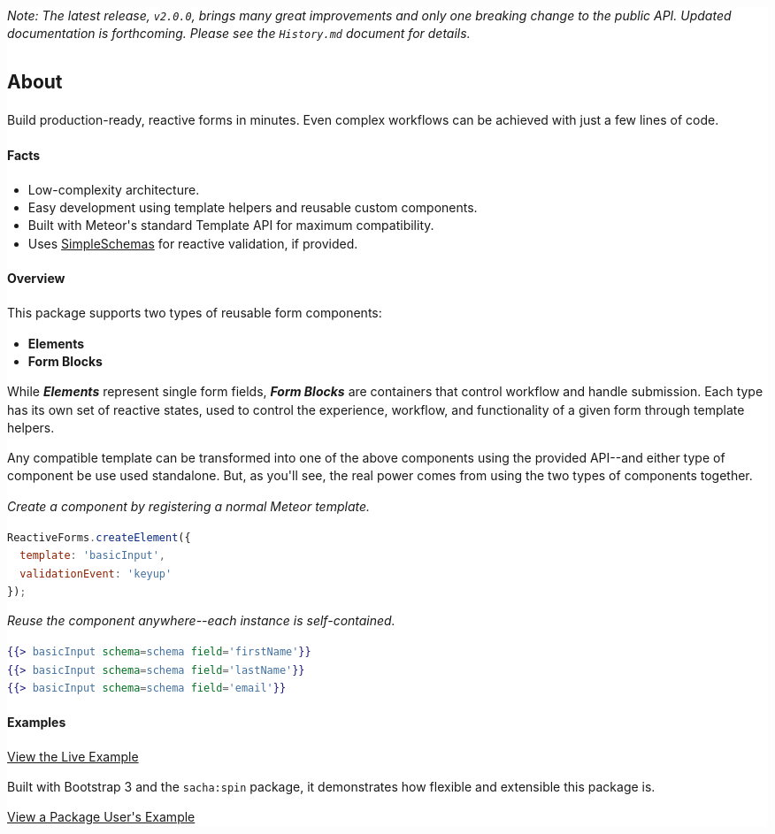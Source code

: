 *Note: The latest release, `v2.0.0`, brings many great improvements and only one breaking change to the public API. Updated documentation is forthcoming. Please see the `History.md` document for details.*

About
-----

Build production-ready, reactive forms in minutes. Even complex workflows can be achieved with just a few lines of code.

#### Facts

* Low-complexity architecture.
* Easy development using template helpers and reusable custom components.
* Built with Meteor's standard Template API for maximum compatibility.
* Uses [SimpleSchemas](https://github.com/aldeed/meteor-simple-schema) for reactive validation, if provided.

#### Overview

This package supports two types of reusable form components:

* **Elements**
* **Form Blocks**

While ***Elements*** represent single form fields, ***Form Blocks*** are containers that control workflow and handle submission. Each type has its own set of reactive states, used to control the experience, workflow, and functionality of a given form through template helpers.

Any compatible template can be transformed into one of the above components using the provided API--and either type of component be use used standalone. But, as you'll see, the real power comes from using the two types of components together.

*Create a component by registering a normal Meteor template.*

```javascript
ReactiveForms.createElement({
  template: 'basicInput',
  validationEvent: 'keyup'
});
```

*Reuse the component anywhere--each instance is self-contained.*

```handlebars
{{> basicInput schema=schema field='firstName'}}
{{> basicInput schema=schema field='lastName'}}
{{> basicInput schema=schema field='email'}}
```

#### Examples

[View the Live Example](http://forms-example.meteor.com/)

Built with Bootstrap 3 and the `sacha:spin` package, it demonstrates how flexible and extensible this package is.

[View a Package User's Example](https://github.com/dmiskiew/meteor-templates-forms-example)

